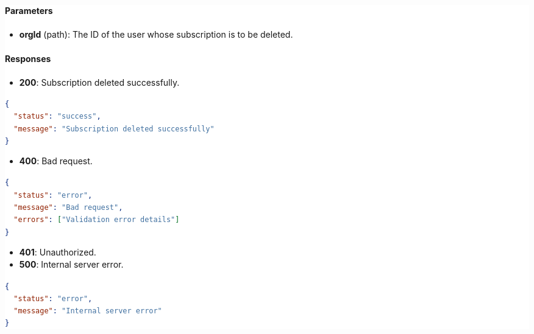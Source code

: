 #### Parameters
- **orgId** (path): The ID of the user whose subscription is to be deleted.

#### Responses
- **200**: Subscription deleted successfully.
```json
{
  "status": "success",
  "message": "Subscription deleted successfully"
}
```
- **400**: Bad request.
```json
{
  "status": "error",
  "message": "Bad request",
  "errors": ["Validation error details"]
}
```
- **401**: Unauthorized.
- **500**: Internal server error.
```json
{
  "status": "error",
  "message": "Internal server error"
}
```


